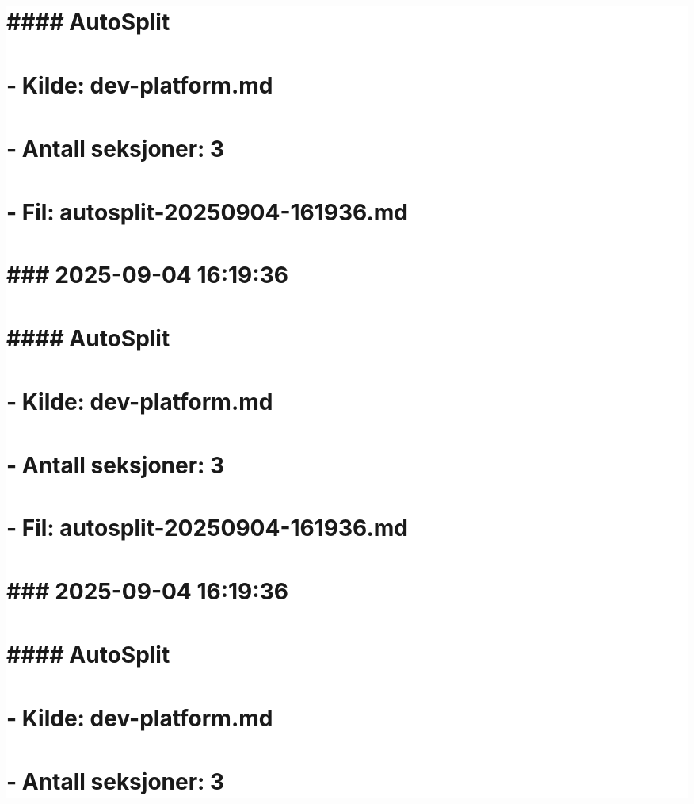 # \#### AutoSplit

# \- Kilde: dev-platform.md

# \- Antall seksjoner: 3

# \- Fil: autosplit-20250904-161936.md

#

#

#

#

# \### 2025-09-04 16:19:36

# \#### AutoSplit

# \- Kilde: dev-platform.md

# \- Antall seksjoner: 3

# \- Fil: autosplit-20250904-161936.md

#

#

#

#

# \### 2025-09-04 16:19:36

# \#### AutoSplit

# \- Kilde: dev-platform.md

# \- Antall seksjoner: 3
